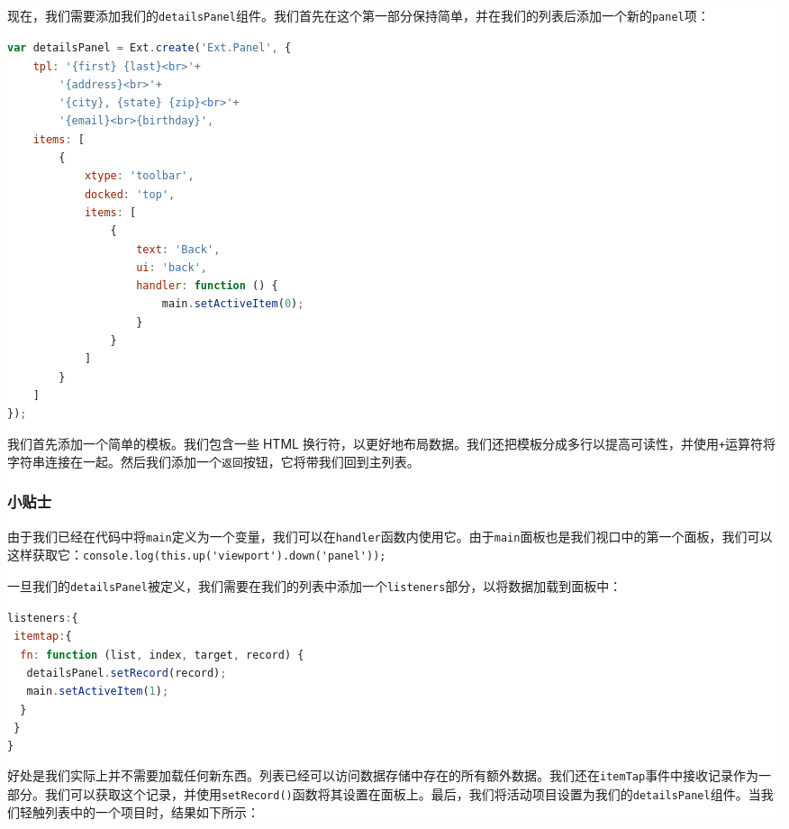现在，我们需要添加我们的`detailsPanel`组件。我们首先在这个第一部分保持简单，并在我们的列表后添加一个新的`panel`项：

```js
var detailsPanel = Ext.create('Ext.Panel', {
    tpl: '{first} {last}<br>'+
        '{address}<br>'+
        '{city}, {state} {zip}<br>'+
        '{email}<br>{birthday}',
    items: [
        {
            xtype: 'toolbar',
            docked: 'top',
            items: [
                {
                    text: 'Back',
                    ui: 'back',
                    handler: function () {
                        main.setActiveItem(0);
                    }
                }
            ]
        }
    ]
});
```

我们首先添加一个简单的模板。我们包含一些 HTML 换行符，以更好地布局数据。我们还把模板分成多行以提高可读性，并使用`+`运算符将字符串连接在一起。然后我们添加一个`返回`按钮，它将带我们回到主列表。

### 小贴士

由于我们已经在代码中将`main`定义为一个变量，我们可以在`handler`函数内使用它。由于`main`面板也是我们视口中的第一个面板，我们可以这样获取它：`console.log(this.up('viewport').down('panel'));`

一旦我们的`detailsPanel`被定义，我们需要在我们的列表中添加一个`listeners`部分，以将数据加载到面板中：

```js
listeners:{
 itemtap:{
  fn: function (list, index, target, record) {
   detailsPanel.setRecord(record);
   main.setActiveItem(1);
  }
 }
}
```

好处是我们实际上并不需要加载任何新东西。列表已经可以访问数据存储中存在的所有额外数据。我们还在`itemTap`事件中接收记录作为一部分。我们可以获取这个记录，并使用`setRecord()`函数将其设置在面板上。最后，我们将活动项目设置为我们的`detailsPanel`组件。当我们轻触列表中的一个项目时，结果如下所示：
